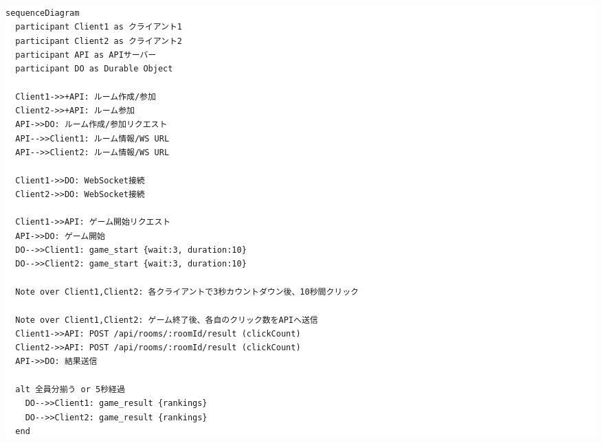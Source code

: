 ```mermaid
sequenceDiagram
  participant Client1 as クライアント1
  participant Client2 as クライアント2
  participant API as APIサーバー
  participant DO as Durable Object

  Client1->>+API: ルーム作成/参加
  Client2->>+API: ルーム参加
  API->>DO: ルーム作成/参加リクエスト
  API-->>Client1: ルーム情報/WS URL
  API-->>Client2: ルーム情報/WS URL

  Client1->>DO: WebSocket接続
  Client2->>DO: WebSocket接続

  Client1->>API: ゲーム開始リクエスト
  API->>DO: ゲーム開始
  DO-->>Client1: game_start {wait:3, duration:10}
  DO-->>Client2: game_start {wait:3, duration:10}

  Note over Client1,Client2: 各クライアントで3秒カウントダウン後、10秒間クリック

  Note over Client1,Client2: ゲーム終了後、各自のクリック数をAPIへ送信
  Client1->>API: POST /api/rooms/:roomId/result (clickCount)
  Client2->>API: POST /api/rooms/:roomId/result (clickCount)
  API->>DO: 結果送信

  alt 全員分揃う or 5秒経過
    DO-->>Client1: game_result {rankings}
    DO-->>Client2: game_result {rankings}
  end
```
